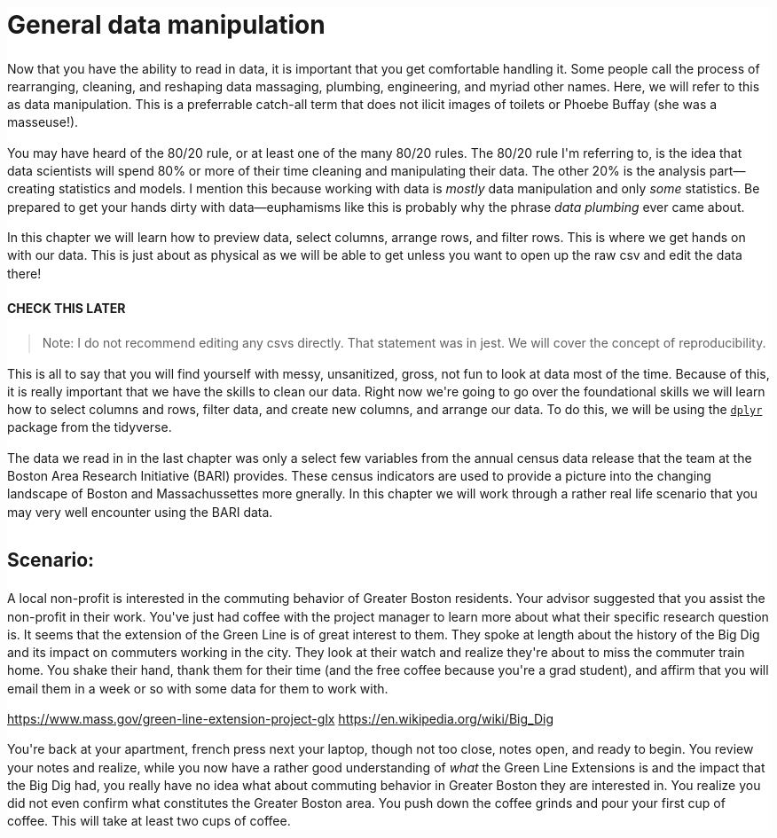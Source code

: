 # General data manipulation





Now that you have the ability to read in data, it is important that you get comfortable handling it. Some people call the process of rearranging, cleaning, and reshaping data massaging, plumbing, engineering, and myriad other names. Here, we will refer to this as data manipulation. This is a preferrable catch-all term that does not ilicit images of toilets or Phoebe Buffay (she was a masseuse!). 

You may have heard of the 80/20 rule, or at least one of the many 80/20 rules. The 80/20 rule I'm referring to, is the idea that data scientists will spend 80% or more of their time cleaning and manipulating their data. The other 20% is the analysis part—creating statistics and models. I mention this because working with data is _mostly_ data manipulation and only _some_ statistics. Be prepared to get your hands dirty with data—euphamisms like this is probably why the phrase _data plumbing_ ever came about. 

In this chapter we will learn how to preview data, select columns, arrange rows, and filter rows. This is where we get hands on with our data. This is just about as physical as we will be able to get unless you want to open up the raw csv and edit the data there!

#### CHECK THIS LATER

> Note: I do not recommend editing any csvs directly. That statement was in jest. We will cover the concept of reproducibility.


This is all to say that you will find yourself with messy, unsanitized, gross, not fun to look at data most of the time. Because of this, it is really important that we have the skills to clean our data. Right now we're going to go over the foundational skills we will learn how to select columns and rows, filter data, and create new columns, and arrange our data. To do this, we will be using the [`dplyr`](https://dplyr.tidyverse.org) package from the tidyverse. 

The data we read in in the last chapter was only a select few variables from the annual census data release that the team at the Boston Area Research Initiative (BARI) provides. These census indicators are used to provide a picture into the changing landscape of Boston and Massachussettes more gnerally. In this chapter we will work through a rather real life scenario that you may very well encounter using the BARI data. 

## Scenario:

A local non-profit is interested in the commuting behavior of Greater Boston residents. Your advisor suggested that you assist the non-profit in their work. You've just had coffee with the project manager to learn more about what their specific research question is. It seems that the extension of the Green Line is of great interest to them. They spoke at length about the history of the Big Dig and its impact on commuters working in the city. They look at their watch and realize they're about to miss the commuter train home. You shake their hand, thank them for their time (and the free coffee because you're a grad student), and affirm that you will email them in a week or so with some data for them to work with.

https://www.mass.gov/green-line-extension-project-glx
https://en.wikipedia.org/wiki/Big_Dig


You're back at your apartment, french press next your laptop, though not too close, notes open, and ready to begin. You review your notes and realize, while you now have a rather good understanding of _what_ the Green Line Extensions is and the impact that the Big Dig had, you really have no idea what about commuting behavior in Greater Boston they are interested in. You realize you did not even confirm what constitutes the Greater Boston area. You push down the coffee grinds and pour your first cup of coffee. This will take at least two cups of coffee. 
